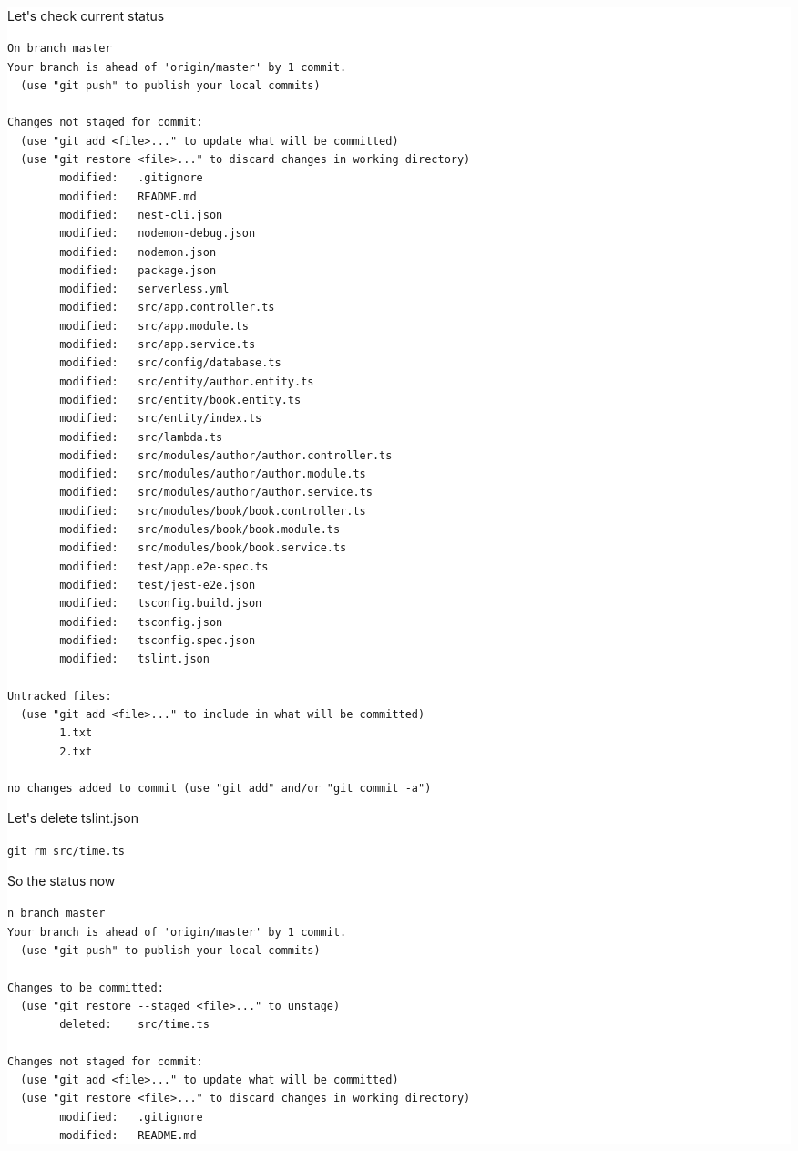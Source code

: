 Let's check current status
```
On branch master
Your branch is ahead of 'origin/master' by 1 commit.
  (use "git push" to publish your local commits)

Changes not staged for commit:
  (use "git add <file>..." to update what will be committed)
  (use "git restore <file>..." to discard changes in working directory)
        modified:   .gitignore
        modified:   README.md
        modified:   nest-cli.json
        modified:   nodemon-debug.json
        modified:   nodemon.json
        modified:   package.json
        modified:   serverless.yml
        modified:   src/app.controller.ts
        modified:   src/app.module.ts
        modified:   src/app.service.ts
        modified:   src/config/database.ts
        modified:   src/entity/author.entity.ts
        modified:   src/entity/book.entity.ts
        modified:   src/entity/index.ts
        modified:   src/lambda.ts
        modified:   src/modules/author/author.controller.ts
        modified:   src/modules/author/author.module.ts
        modified:   src/modules/author/author.service.ts
        modified:   src/modules/book/book.controller.ts
        modified:   src/modules/book/book.module.ts
        modified:   src/modules/book/book.service.ts
        modified:   test/app.e2e-spec.ts
        modified:   test/jest-e2e.json
        modified:   tsconfig.build.json
        modified:   tsconfig.json
        modified:   tsconfig.spec.json
        modified:   tslint.json

Untracked files:
  (use "git add <file>..." to include in what will be committed)
        1.txt
        2.txt

no changes added to commit (use "git add" and/or "git commit -a")
```

Let's delete tslint.json
```
git rm src/time.ts
```

So the status now
```
n branch master
Your branch is ahead of 'origin/master' by 1 commit.
  (use "git push" to publish your local commits)

Changes to be committed:
  (use "git restore --staged <file>..." to unstage)
        deleted:    src/time.ts

Changes not staged for commit:
  (use "git add <file>..." to update what will be committed)
  (use "git restore <file>..." to discard changes in working directory)
        modified:   .gitignore
        modified:   README.md
```